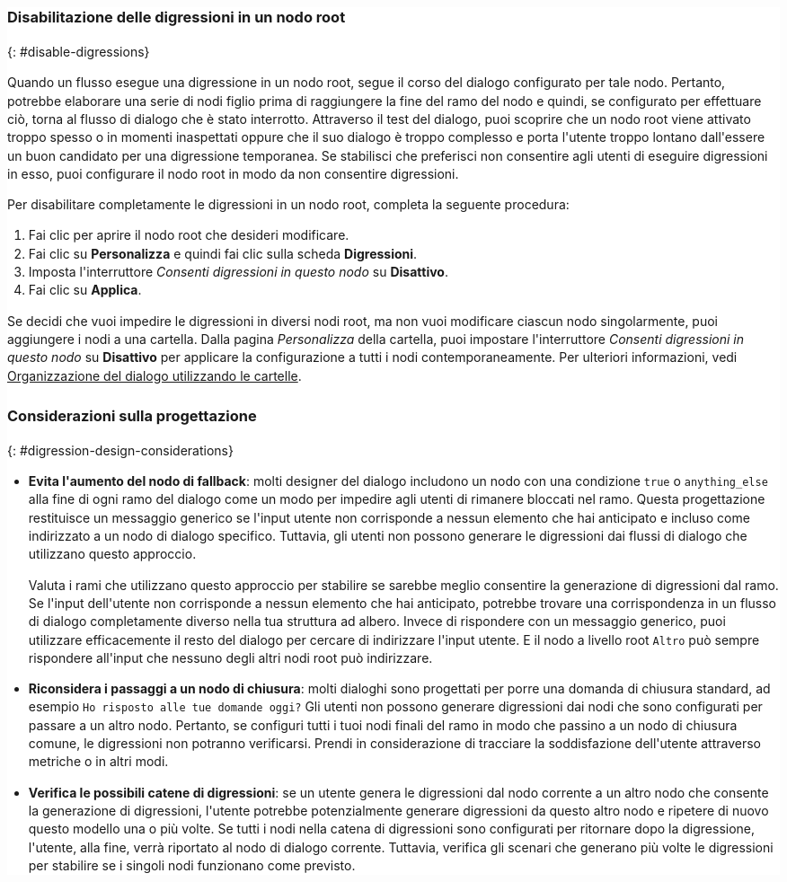 ### Disabilitazione delle digressioni in un nodo root
{: #disable-digressions}

Quando un flusso esegue una digressione in un nodo root, segue il corso del dialogo configurato per tale nodo. Pertanto, potrebbe elaborare una serie di nodi figlio prima di raggiungere la fine del ramo del nodo e quindi, se configurato per effettuare ciò, torna al flusso di dialogo che è stato interrotto. Attraverso il test del dialogo, puoi scoprire che un nodo root viene attivato troppo spesso o in momenti inaspettati oppure che il suo dialogo è troppo complesso e porta l'utente troppo lontano dall'essere un buon candidato per una digressione temporanea. Se stabilisci che preferisci non consentire agli utenti di eseguire digressioni in esso, puoi configurare il nodo root in modo da non consentire digressioni. 

Per disabilitare completamente le digressioni in un nodo root, completa la seguente procedura: 

1.  Fai clic per aprire il nodo root che desideri modificare. 
1.  Fai clic su **Personalizza** e quindi fai clic sulla scheda **Digressioni**.
1.  Imposta l'interruttore *Consenti digressioni in questo nodo* su **Disattivo**.
1.  Fai clic su **Applica**.

Se decidi che vuoi impedire le digressioni in diversi nodi root, ma non vuoi modificare ciascun nodo singolarmente, puoi aggiungere i nodi a una cartella. Dalla pagina *Personalizza* della cartella, puoi impostare l'interruttore *Consenti digressioni in questo nodo* su **Disattivo** per applicare la configurazione a tutti i nodi contemporaneamente. Per ulteriori informazioni, vedi [Organizzazione del dialogo utilizzando le cartelle](dialog-build.html#folders).

### Considerazioni sulla progettazione
{: #digression-design-considerations}

- **Evita l'aumento del nodo di fallback**: molti designer del dialogo includono un nodo con una condizione `true` o `anything_else` alla fine di ogni ramo del dialogo come un modo per impedire agli utenti di rimanere bloccati nel ramo. Questa progettazione restituisce un messaggio generico se l'input utente non corrisponde a nessun elemento che hai anticipato e incluso come indirizzato a un nodo di dialogo specifico. Tuttavia, gli utenti non possono generare le digressioni dai flussi di dialogo che utilizzano questo approccio. 

  Valuta i rami che utilizzano questo approccio per stabilire se sarebbe meglio consentire la generazione di digressioni dal ramo. Se l'input dell'utente non corrisponde a nessun elemento che hai anticipato, potrebbe trovare una corrispondenza in un flusso di dialogo completamente diverso nella tua struttura ad albero. Invece di rispondere con un messaggio generico, puoi utilizzare efficacemente il resto del dialogo per cercare di indirizzare l'input utente. E il nodo a livello root `Altro` può sempre rispondere all'input che nessuno degli altri nodi root può indirizzare. 

- **Riconsidera i passaggi a un nodo di chiusura**: molti dialoghi sono progettati per porre una domanda di chiusura standard, ad esempio `Ho risposto alle tue domande oggi?` Gli utenti non possono generare digressioni dai nodi che sono configurati per passare a un altro nodo. Pertanto, se configuri tutti i tuoi nodi finali del ramo in modo che passino a un nodo di chiusura comune, le digressioni non potranno verificarsi. Prendi in considerazione di tracciare la soddisfazione dell'utente attraverso metriche o in altri modi. 

- **Verifica le possibili catene di digressioni**: se un utente genera le digressioni dal nodo corrente a un altro nodo che consente la generazione di digressioni, l'utente potrebbe potenzialmente generare digressioni da questo altro nodo e ripetere di nuovo questo modello una o più volte. Se tutti i nodi nella catena di digressioni sono configurati per ritornare dopo la digressione, l'utente, alla fine, verrà riportato al nodo di dialogo corrente. Tuttavia, verifica gli scenari che generano più volte le digressioni per stabilire se i singoli nodi funzionano come previsto. 
